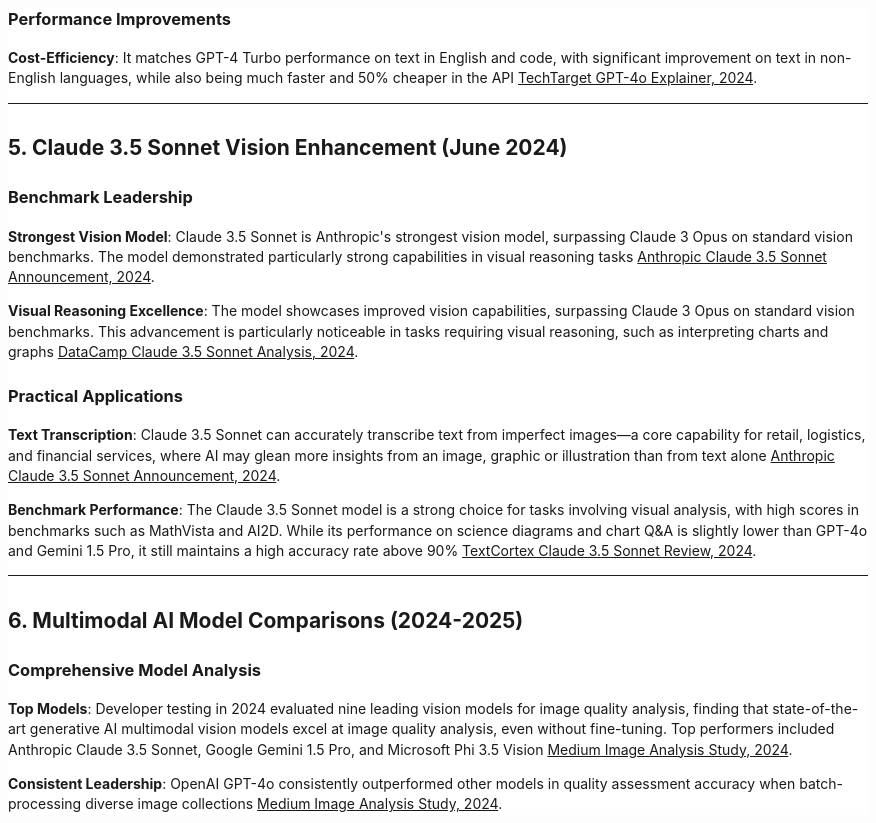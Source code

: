 ### Performance Improvements

**Cost-Efficiency**: It matches GPT-4 Turbo performance on text in English and code, with significant improvement on text in non-English languages, while also being much faster and 50% cheaper in the API [TechTarget GPT-4o Explainer, 2024](https://www.techtarget.com/whatis/feature/GPT-4o-explained-Everything-you-need-to-know).

---

## 5. Claude 3.5 Sonnet Vision Enhancement (June 2024)

### Benchmark Leadership

**Strongest Vision Model**: Claude 3.5 Sonnet is Anthropic's strongest vision model, surpassing Claude 3 Opus on standard vision benchmarks. The model demonstrated particularly strong capabilities in visual reasoning tasks [Anthropic Claude 3.5 Sonnet Announcement, 2024](https://www.anthropic.com/news/claude-3-5-sonnet).

**Visual Reasoning Excellence**: The model showcases improved vision capabilities, surpassing Claude 3 Opus on standard vision benchmarks. This advancement is particularly noticeable in tasks requiring visual reasoning, such as interpreting charts and graphs [DataCamp Claude 3.5 Sonnet Analysis, 2024](https://www.datacamp.com/blog/claude-sonnet-anthropic).

### Practical Applications

**Text Transcription**: Claude 3.5 Sonnet can accurately transcribe text from imperfect images—a core capability for retail, logistics, and financial services, where AI may glean more insights from an image, graphic or illustration than from text alone [Anthropic Claude 3.5 Sonnet Announcement, 2024](https://www.anthropic.com/news/claude-3-5-sonnet).

**Benchmark Performance**: The Claude 3.5 Sonnet model is a strong choice for tasks involving visual analysis, with high scores in benchmarks such as MathVista and AI2D. While its performance on science diagrams and chart Q&A is slightly lower than GPT-4o and Gemini 1.5 Pro, it still maintains a high accuracy rate above 90% [TextCortex Claude 3.5 Sonnet Review, 2024](https://textcortex.com/post/claude-3-5-sonnet).

---

## 6. Multimodal AI Model Comparisons (2024-2025)

### Comprehensive Model Analysis

**Top Models**: Developer testing in 2024 evaluated nine leading vision models for image quality analysis, finding that state-of-the-art generative AI multimodal vision models excel at image quality analysis, even without fine-tuning. Top performers included Anthropic Claude 3.5 Sonnet, Google Gemini 1.5 Pro, and Microsoft Phi 3.5 Vision [Medium Image Analysis Study, 2024](https://garystafford.medium.com/evaluating-image-quality-using-nine-different-multimodal-generative-ai-vision-models-a1044de936e3).

**Consistent Leadership**: OpenAI GPT-4o consistently outperformed other models in quality assessment accuracy when batch-processing diverse image collections [Medium Image Analysis Study, 2024](https://garystafford.medium.com/evaluating-image-quality-using-nine-different-multimodal-generative-ai-vision-models-a1044de936e3).
